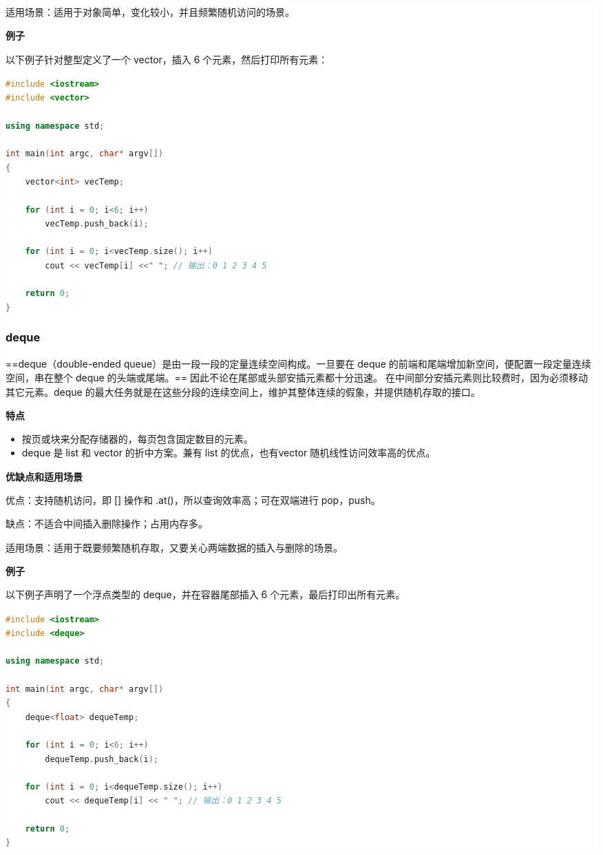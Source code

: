 适用场景：适用于对象简单，变化较小，并且频繁随机访问的场景。

**例子**

以下例子针对整型定义了一个 vector，插入 6 个元素，然后打印所有元素：

```cpp
#include <iostream>
#include <vector>

using namespace std;

int main(int argc, char* argv[])
{
    vector<int> vecTemp;

    for (int i = 0; i<6; i++)
        vecTemp.push_back(i);

    for (int i = 0; i<vecTemp.size(); i++)
        cout << vecTemp[i] <<" "; // 输出：0 1 2 3 4 5

    return 0;
}
```

### deque

==deque（double-ended queue）是由一段一段的定量连续空间构成。一旦要在 deque 的前端和尾端增加新空间，便配置一段定量连续空间，串在整个 deque 的头端或尾端。== 因此不论在尾部或头部安插元素都十分迅速。 在中间部分安插元素则比较费时，因为必须移动其它元素。deque 的最大任务就是在这些分段的连续空间上，维护其整体连续的假象，并提供随机存取的接口。

**特点**

- 按页或块来分配存储器的，每页包含固定数目的元素。
- deque 是 list 和 vector 的折中方案。兼有 list 的优点，也有vector 随机线性访问效率高的优点。

**优缺点和适用场景**

优点：支持随机访问，即 [] 操作和 .at()，所以查询效率高；可在双端进行 pop，push。

缺点：不适合中间插入删除操作；占用内存多。

适用场景：适用于既要频繁随机存取，又要关心两端数据的插入与删除的场景。

**例子**

以下例子声明了一个浮点类型的 deque，并在容器尾部插入 6 个元素，最后打印出所有元素。

```cpp
#include <iostream>
#include <deque>

using namespace std;

int main(int argc, char* argv[])
{
    deque<float> dequeTemp;

    for (int i = 0; i<6; i++)
        dequeTemp.push_back(i);

    for (int i = 0; i<dequeTemp.size(); i++)
        cout << dequeTemp[i] << " "; // 输出：0 1 2 3 4 5

    return 0;
}
```
